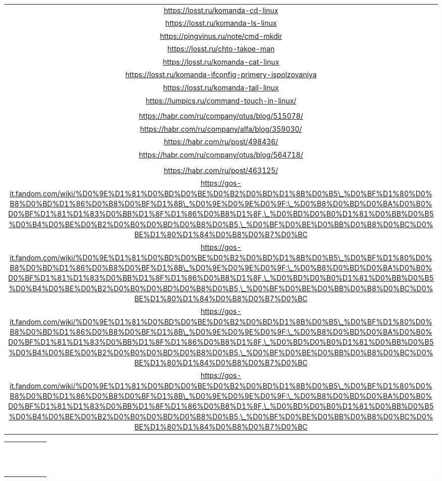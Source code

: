 
||
| :-: |
|https://losst.ru/komanda-cd-linux|
|https://losst.ru/komanda-ls-linux|
|https://pingvinus.ru/note/cmd-mkdir|
|https://losst.ru/chto-takoe-man|
|https://losst.ru/komanda-cat-linux|
|https://losst.ru/komanda-ifconfig-primery-ispolzovaniya|
|https://losst.ru/komanda-tail-linux|
|https://lumpics.ru/command-touch-in-linux/|
||
|https://habr.com/ru/company/otus/blog/515078/|
|https://habr.com/ru/company/alfa/blog/359030/|
|https://habr.com/ru/post/498436/|
|https://habr.com/ru/company/otus/blog/564718/|
||
|https://habr.com/ru/post/463125/|
|https://gos-it.fandom.com/wiki/%D0%9E%D1%81%D0%BD%D0%BE%D0%B2%D0%BD%D1%8B%D0%B5\_%D0%BF%D1%80%D0%B8%D0%BD%D1%86%D0%B8%D0%BF%D1%8B\_%D0%9E%D0%9E%D0%9F:\_%D0%B8%D0%BD%D0%BA%D0%B0%D0%BF%D1%81%D1%83%D0%BB%D1%8F%D1%86%D0%B8%D1%8F,\_%D0%BD%D0%B0%D1%81%D0%BB%D0%B5%D0%B4%D0%BE%D0%B2%D0%B0%D0%BD%D0%B8%D0%B5,\_%D0%BF%D0%BE%D0%BB%D0%B8%D0%BC%D0%BE%D1%80%D1%84%D0%B8%D0%B7%D0%BC|
|https://gos-it.fandom.com/wiki/%D0%9E%D1%81%D0%BD%D0%BE%D0%B2%D0%BD%D1%8B%D0%B5\_%D0%BF%D1%80%D0%B8%D0%BD%D1%86%D0%B8%D0%BF%D1%8B\_%D0%9E%D0%9E%D0%9F:\_%D0%B8%D0%BD%D0%BA%D0%B0%D0%BF%D1%81%D1%83%D0%BB%D1%8F%D1%86%D0%B8%D1%8F,\_%D0%BD%D0%B0%D1%81%D0%BB%D0%B5%D0%B4%D0%BE%D0%B2%D0%B0%D0%BD%D0%B8%D0%B5,\_%D0%BF%D0%BE%D0%BB%D0%B8%D0%BC%D0%BE%D1%80%D1%84%D0%B8%D0%B7%D0%BC|
|https://gos-it.fandom.com/wiki/%D0%9E%D1%81%D0%BD%D0%BE%D0%B2%D0%BD%D1%8B%D0%B5\_%D0%BF%D1%80%D0%B8%D0%BD%D1%86%D0%B8%D0%BF%D1%8B\_%D0%9E%D0%9E%D0%9F:\_%D0%B8%D0%BD%D0%BA%D0%B0%D0%BF%D1%81%D1%83%D0%BB%D1%8F%D1%86%D0%B8%D1%8F,\_%D0%BD%D0%B0%D1%81%D0%BB%D0%B5%D0%B4%D0%BE%D0%B2%D0%B0%D0%BD%D0%B8%D0%B5,\_%D0%BF%D0%BE%D0%BB%D0%B8%D0%BC%D0%BE%D1%80%D1%84%D0%B8%D0%B7%D0%BC|
|https://gos-it.fandom.com/wiki/%D0%9E%D1%81%D0%BD%D0%BE%D0%B2%D0%BD%D1%8B%D0%B5\_%D0%BF%D1%80%D0%B8%D0%BD%D1%86%D0%B8%D0%BF%D1%8B\_%D0%9E%D0%9E%D0%9F:\_%D0%B8%D0%BD%D0%BA%D0%B0%D0%BF%D1%81%D1%83%D0%BB%D1%8F%D1%86%D0%B8%D1%8F,\_%D0%BD%D0%B0%D1%81%D0%BB%D0%B5%D0%B4%D0%BE%D0%B2%D0%B0%D0%BD%D0%B8%D0%B5,\_%D0%BF%D0%BE%D0%BB%D0%B8%D0%BC%D0%BE%D1%80%D1%84%D0%B8%D0%B7%D0%BC|


|||||||
| - | - | - | - | - | - |
|||||||
|||||||
|||||||
|||||||
|||||||
|||||||
|||||||
|||||||
|||||||
|||||||
|||||||
|||||||
|||||||